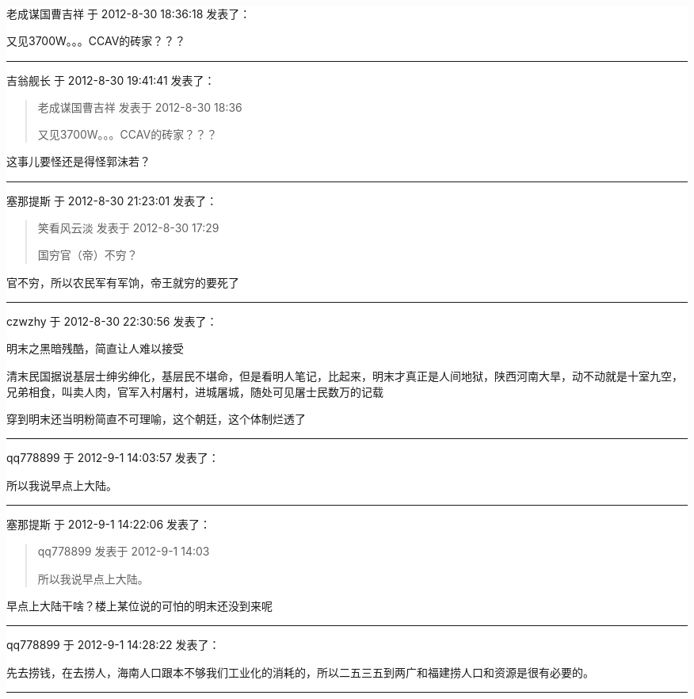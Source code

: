 老成谋国曹吉祥 于 2012-8-30 18:36:18 发表了：

又见3700W。。。CCAV的砖家？？？

---------

吉翁舰长 于 2012-8-30 19:41:41 发表了：

> 老成谋国曹吉祥 发表于 2012-8-30 18:36
> 
> 又见3700W。。。CCAV的砖家？？？



这事儿要怪还是得怪郭沫若？

---------

塞那提斯 于 2012-8-30 21:23:01 发表了：

> 笑看风云淡 发表于 2012-8-30 17:29
> 
> 国穷官（帝）不穷？



官不穷，所以农民军有军饷，帝王就穷的要死了

---------

czwzhy 于 2012-8-30 22:30:56 发表了：

明末之黑暗残酷，简直让人难以接受

清末民国据说基层士绅劣绅化，基层民不堪命，但是看明人笔记，比起来，明末才真正是人间地狱，陕西河南大旱，动不动就是十室九空，兄弟相食，叫卖人肉，官军入村屠村，进城屠城，随处可见屠士民数万的记载

穿到明末还当明粉简直不可理喻，这个朝廷，这个体制烂透了

---------

qq778899 于 2012-9-1 14:03:57 发表了：

所以我说早点上大陆。

---------

塞那提斯 于 2012-9-1 14:22:06 发表了：

> qq778899 发表于 2012-9-1 14:03
> 
> 所以我说早点上大陆。



早点上大陆干啥？楼上某位说的可怕的明末还没到来呢

---------

qq778899 于 2012-9-1 14:28:22 发表了：

先去捞钱，在去捞人，海南人口跟本不够我们工业化的消耗的，所以二五三五到两广和福建捞人口和资源是很有必要的。

---------
